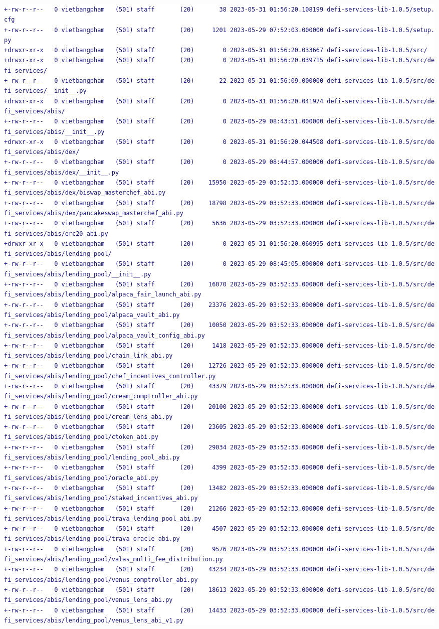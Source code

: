 ```diff
+-rw-r--r--   0 vietbangpham   (501) staff       (20)       38 2023-05-31 01:56:20.108199 defi-services-lib-1.0.5/setup.cfg
+-rw-r--r--   0 vietbangpham   (501) staff       (20)     1201 2023-05-29 07:52:03.000000 defi-services-lib-1.0.5/setup.py
+drwxr-xr-x   0 vietbangpham   (501) staff       (20)        0 2023-05-31 01:56:20.033667 defi-services-lib-1.0.5/src/
+drwxr-xr-x   0 vietbangpham   (501) staff       (20)        0 2023-05-31 01:56:20.039715 defi-services-lib-1.0.5/src/defi_services/
+-rw-r--r--   0 vietbangpham   (501) staff       (20)       22 2023-05-31 01:56:09.000000 defi-services-lib-1.0.5/src/defi_services/__init__.py
+drwxr-xr-x   0 vietbangpham   (501) staff       (20)        0 2023-05-31 01:56:20.041974 defi-services-lib-1.0.5/src/defi_services/abis/
+-rw-r--r--   0 vietbangpham   (501) staff       (20)        0 2023-05-29 08:43:51.000000 defi-services-lib-1.0.5/src/defi_services/abis/__init__.py
+drwxr-xr-x   0 vietbangpham   (501) staff       (20)        0 2023-05-31 01:56:20.044508 defi-services-lib-1.0.5/src/defi_services/abis/dex/
+-rw-r--r--   0 vietbangpham   (501) staff       (20)        0 2023-05-29 08:44:57.000000 defi-services-lib-1.0.5/src/defi_services/abis/dex/__init__.py
+-rw-r--r--   0 vietbangpham   (501) staff       (20)    15950 2023-05-29 03:52:33.000000 defi-services-lib-1.0.5/src/defi_services/abis/dex/biswap_masterchef_abi.py
+-rw-r--r--   0 vietbangpham   (501) staff       (20)    18798 2023-05-29 03:52:33.000000 defi-services-lib-1.0.5/src/defi_services/abis/dex/pancakeswap_masterchef_abi.py
+-rw-r--r--   0 vietbangpham   (501) staff       (20)     5636 2023-05-29 03:52:33.000000 defi-services-lib-1.0.5/src/defi_services/abis/erc20_abi.py
+drwxr-xr-x   0 vietbangpham   (501) staff       (20)        0 2023-05-31 01:56:20.060995 defi-services-lib-1.0.5/src/defi_services/abis/lending_pool/
+-rw-r--r--   0 vietbangpham   (501) staff       (20)        0 2023-05-29 08:45:05.000000 defi-services-lib-1.0.5/src/defi_services/abis/lending_pool/__init__.py
+-rw-r--r--   0 vietbangpham   (501) staff       (20)    16070 2023-05-29 03:52:33.000000 defi-services-lib-1.0.5/src/defi_services/abis/lending_pool/alpaca_fair_launch_abi.py
+-rw-r--r--   0 vietbangpham   (501) staff       (20)    23376 2023-05-29 03:52:33.000000 defi-services-lib-1.0.5/src/defi_services/abis/lending_pool/alpaca_vault_abi.py
+-rw-r--r--   0 vietbangpham   (501) staff       (20)    10050 2023-05-29 03:52:33.000000 defi-services-lib-1.0.5/src/defi_services/abis/lending_pool/alpaca_vault_config_abi.py
+-rw-r--r--   0 vietbangpham   (501) staff       (20)     1418 2023-05-29 03:52:33.000000 defi-services-lib-1.0.5/src/defi_services/abis/lending_pool/chain_link_abi.py
+-rw-r--r--   0 vietbangpham   (501) staff       (20)    12726 2023-05-29 03:52:33.000000 defi-services-lib-1.0.5/src/defi_services/abis/lending_pool/chef_incentives_controller.py
+-rw-r--r--   0 vietbangpham   (501) staff       (20)    43379 2023-05-29 03:52:33.000000 defi-services-lib-1.0.5/src/defi_services/abis/lending_pool/cream_comptroller_abi.py
+-rw-r--r--   0 vietbangpham   (501) staff       (20)    20100 2023-05-29 03:52:33.000000 defi-services-lib-1.0.5/src/defi_services/abis/lending_pool/cream_lens_abi.py
+-rw-r--r--   0 vietbangpham   (501) staff       (20)    23605 2023-05-29 03:52:33.000000 defi-services-lib-1.0.5/src/defi_services/abis/lending_pool/ctoken_abi.py
+-rw-r--r--   0 vietbangpham   (501) staff       (20)    29034 2023-05-29 03:52:33.000000 defi-services-lib-1.0.5/src/defi_services/abis/lending_pool/lending_pool_abi.py
+-rw-r--r--   0 vietbangpham   (501) staff       (20)     4399 2023-05-29 03:52:33.000000 defi-services-lib-1.0.5/src/defi_services/abis/lending_pool/oracle_abi.py
+-rw-r--r--   0 vietbangpham   (501) staff       (20)    13482 2023-05-29 03:52:33.000000 defi-services-lib-1.0.5/src/defi_services/abis/lending_pool/staked_incentives_abi.py
+-rw-r--r--   0 vietbangpham   (501) staff       (20)    21266 2023-05-29 03:52:33.000000 defi-services-lib-1.0.5/src/defi_services/abis/lending_pool/trava_lending_pool_abi.py
+-rw-r--r--   0 vietbangpham   (501) staff       (20)     4507 2023-05-29 03:52:33.000000 defi-services-lib-1.0.5/src/defi_services/abis/lending_pool/trava_oracle_abi.py
+-rw-r--r--   0 vietbangpham   (501) staff       (20)     9576 2023-05-29 03:52:33.000000 defi-services-lib-1.0.5/src/defi_services/abis/lending_pool/valas_multi_fee_distribution.py
+-rw-r--r--   0 vietbangpham   (501) staff       (20)    43234 2023-05-29 03:52:33.000000 defi-services-lib-1.0.5/src/defi_services/abis/lending_pool/venus_comptroller_abi.py
+-rw-r--r--   0 vietbangpham   (501) staff       (20)    18613 2023-05-29 03:52:33.000000 defi-services-lib-1.0.5/src/defi_services/abis/lending_pool/venus_lens_abi.py
+-rw-r--r--   0 vietbangpham   (501) staff       (20)    14433 2023-05-29 03:52:33.000000 defi-services-lib-1.0.5/src/defi_services/abis/lending_pool/venus_lens_abi_v1.py
```